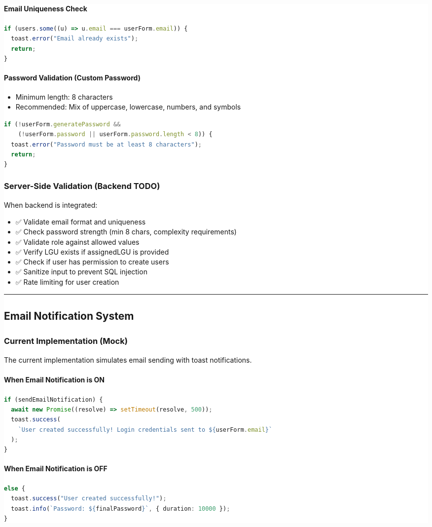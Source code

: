 #### Email Uniqueness Check
```typescript
if (users.some((u) => u.email === userForm.email)) {
  toast.error("Email already exists");
  return;
}
```

#### Password Validation (Custom Password)
- Minimum length: 8 characters
- Recommended: Mix of uppercase, lowercase, numbers, and symbols

```typescript
if (!userForm.generatePassword && 
    (!userForm.password || userForm.password.length < 8)) {
  toast.error("Password must be at least 8 characters");
  return;
}
```

### Server-Side Validation (Backend TODO)

When backend is integrated:
- ✅ Validate email format and uniqueness
- ✅ Check password strength (min 8 chars, complexity requirements)
- ✅ Validate role against allowed values
- ✅ Verify LGU exists if assignedLGU is provided
- ✅ Check if user has permission to create users
- ✅ Sanitize input to prevent SQL injection
- ✅ Rate limiting for user creation

---

## Email Notification System

### Current Implementation (Mock)

The current implementation simulates email sending with toast notifications.

#### When Email Notification is ON

```typescript
if (sendEmailNotification) {
  await new Promise((resolve) => setTimeout(resolve, 500));
  toast.success(
    `User created successfully! Login credentials sent to ${userForm.email}`
  );
}
```

#### When Email Notification is OFF

```typescript
else {
  toast.success("User created successfully!");
  toast.info(`Password: ${finalPassword}`, { duration: 10000 });
}
```
